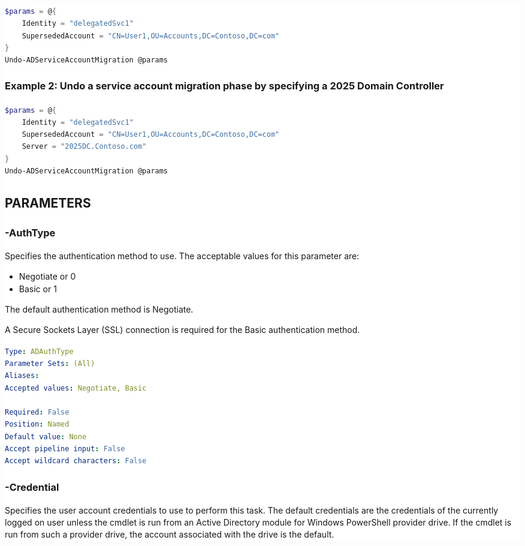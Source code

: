```powershell
$params = @{
    Identity = "delegatedSvc1"
    SupersededAccount = "CN=User1,OU=Accounts,DC=Contoso,DC=com"
}
Undo-ADServiceAccountMigration @params
```

### Example 2: Undo a service account migration phase by specifying a 2025 Domain Controller

```powershell
$params = @{
    Identity = "delegatedSvc1"
    SupersededAccount = "CN=User1,OU=Accounts,DC=Contoso,DC=com"
    Server = "2025DC.Contoso.com"
}
Undo-ADServiceAccountMigration @params
```

## PARAMETERS

### -AuthType

Specifies the authentication method to use.
The acceptable values for this parameter are:

- Negotiate or 0
- Basic or 1

The default authentication method is Negotiate.

A Secure Sockets Layer (SSL) connection is required for the Basic authentication method.

```yaml
Type: ADAuthType
Parameter Sets: (All)
Aliases: 
Accepted values: Negotiate, Basic

Required: False
Position: Named
Default value: None
Accept pipeline input: False
Accept wildcard characters: False
```

### -Credential

Specifies the user account credentials to use to perform this task. The default credentials are the
credentials of the currently logged on user unless the cmdlet is run from an Active Directory
module for Windows PowerShell provider drive. If the cmdlet is run from such a provider drive, the
account associated with the drive is the default.

